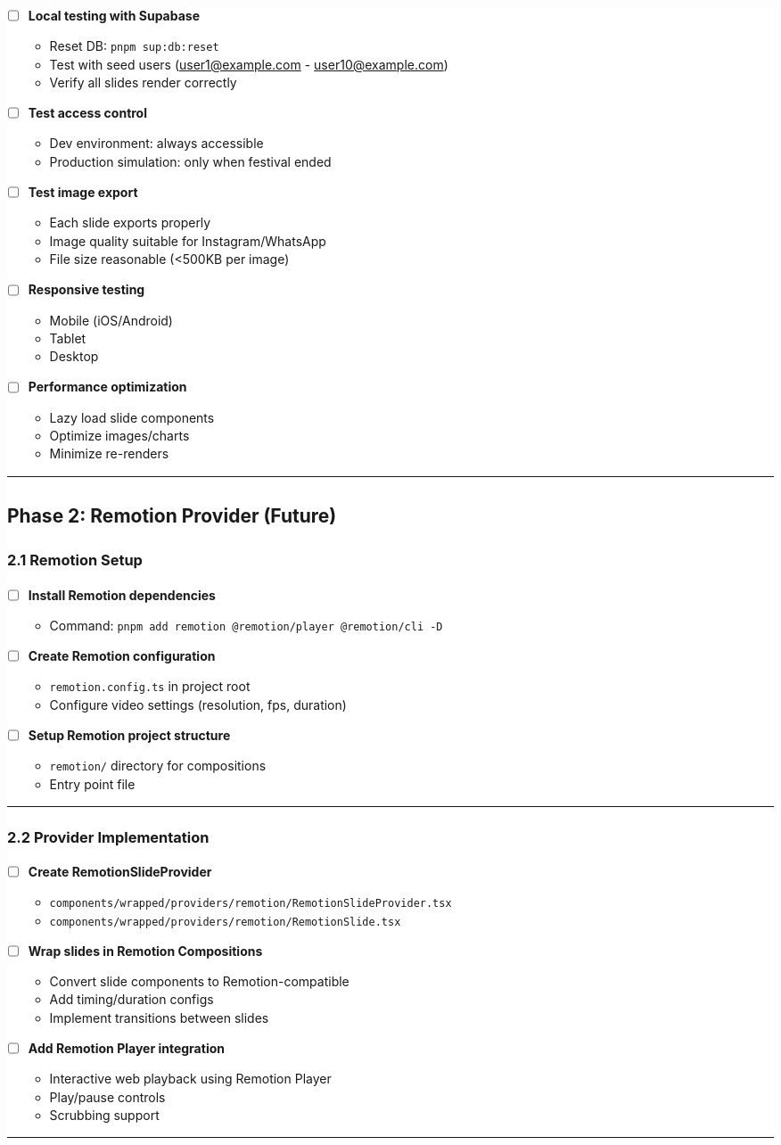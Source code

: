 - [ ] **Local testing with Supabase**
  - Reset DB: `pnpm sup:db:reset`
  - Test with seed users (user1@example.com - user10@example.com)
  - Verify all slides render correctly

- [ ] **Test access control**
  - Dev environment: always accessible
  - Production simulation: only when festival ended

- [ ] **Test image export**
  - Each slide exports properly
  - Image quality suitable for Instagram/WhatsApp
  - File size reasonable (<500KB per image)

- [ ] **Responsive testing**
  - Mobile (iOS/Android)
  - Tablet
  - Desktop

- [ ] **Performance optimization**
  - Lazy load slide components
  - Optimize images/charts
  - Minimize re-renders

---

## Phase 2: Remotion Provider (Future)

### 2.1 Remotion Setup

- [ ] **Install Remotion dependencies**
  - Command: `pnpm add remotion @remotion/player @remotion/cli -D`

- [ ] **Create Remotion configuration**
  - `remotion.config.ts` in project root
  - Configure video settings (resolution, fps, duration)

- [ ] **Setup Remotion project structure**
  - `remotion/` directory for compositions
  - Entry point file

---

### 2.2 Provider Implementation

- [ ] **Create RemotionSlideProvider**
  - `components/wrapped/providers/remotion/RemotionSlideProvider.tsx`
  - `components/wrapped/providers/remotion/RemotionSlide.tsx`

- [ ] **Wrap slides in Remotion Compositions**
  - Convert slide components to Remotion-compatible
  - Add timing/duration configs
  - Implement transitions between slides

- [ ] **Add Remotion Player integration**
  - Interactive web playback using Remotion Player
  - Play/pause controls
  - Scrubbing support

---